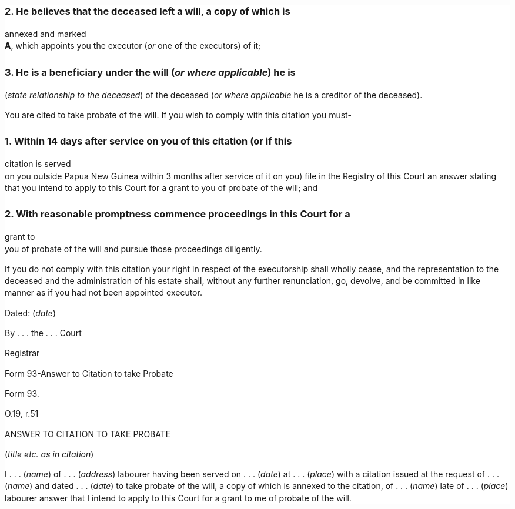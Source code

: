 ### 2\. He believes that the deceased left a will, a copy of which is
annexed and marked\
**A**, which appoints you the executor (*or* one of the executors) of
it;

### 3\. He is a beneficiary under the will (*or where applicable*) he is
(*state relationship to the deceased*) of the deceased (*or where
applicable* he is a creditor of the deceased).

You are cited to take probate of the will. If you wish to comply with
this citation you must-

### 1\. Within 14 days after service on you of this citation (or if this
citation is served\
on you outside Papua New Guinea within 3 months after service of it on
you) file in the Registry of this Court an answer stating that you
intend to apply to this Court for a grant to you of probate of the will;
and

### 2\. With reasonable promptness commence proceedings in this Court for a
grant to\
you of probate of the will and pursue those proceedings diligently.

If you do not comply with this citation your right in respect of the
executorship shall wholly cease, and the representation to the deceased
and the administration of his estate shall, without any further
renunciation, go, devolve, and be committed in like manner as if you had
not been appointed executor.

Dated: (*date*)

By . . . the . . . Court

Registrar

Form 93-Answer to Citation to take Probate

Form 93.

O.19, r.51

ANSWER TO CITATION TO TAKE PROBATE

(*title etc. as in citation*)

I . . . (*name*) of . . . (*address*) labourer having been served on . .
. (*date*) at . . . (*place*) with a citation issued at the request of .
. . (*name*) and dated . . . (*date*) to take probate of the will, a
copy of which is annexed to the citation, of . . . (*name*) late of . .
. (*place*) labourer answer that I intend to apply to this Court for a
grant to me of probate of the will.
